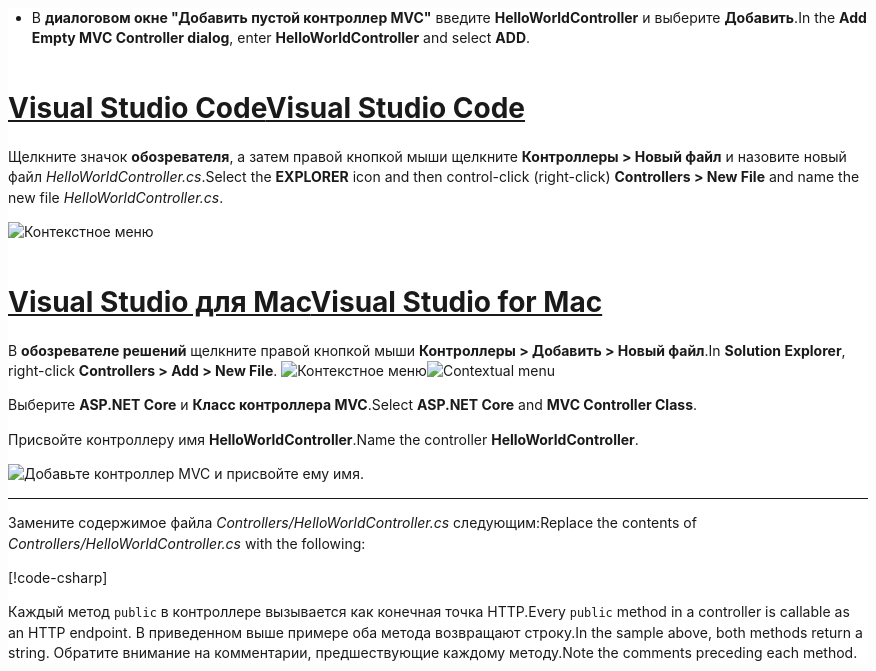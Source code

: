 * <span data-ttu-id="829f1-233">В **диалоговом окне "Добавить пустой контроллер MVC"** введите **HelloWorldController** и выберите **Добавить**.</span><span class="sxs-lookup"><span data-stu-id="829f1-233">In the **Add Empty MVC Controller dialog**, enter **HelloWorldController** and select **ADD**.</span></span>

# <a name="visual-studio-code"></a>[<span data-ttu-id="829f1-234">Visual Studio Code</span><span class="sxs-lookup"><span data-stu-id="829f1-234">Visual Studio Code</span></span>](#tab/visual-studio-code)

<span data-ttu-id="829f1-235">Щелкните значок **обозревателя**, а затем правой кнопкой мыши щелкните **Контроллеры > Новый файл** и назовите новый файл *HelloWorldController.cs*.</span><span class="sxs-lookup"><span data-stu-id="829f1-235">Select the **EXPLORER** icon and then control-click (right-click) **Controllers > New File** and name the new file *HelloWorldController.cs*.</span></span>

  ![Контекстное меню](~/tutorials/first-mvc-app-xplat/adding-controller/_static/new_file.png)

# <a name="visual-studio-for-mac"></a>[<span data-ttu-id="829f1-237">Visual Studio для Mac</span><span class="sxs-lookup"><span data-stu-id="829f1-237">Visual Studio for Mac</span></span>](#tab/visual-studio-mac)

<span data-ttu-id="829f1-238">В **обозревателе решений** щелкните правой кнопкой мыши **Контроллеры > Добавить > Новый файл**.</span><span class="sxs-lookup"><span data-stu-id="829f1-238">In **Solution Explorer**, right-click **Controllers > Add > New File**.</span></span>
<span data-ttu-id="829f1-239">![Контекстное меню](~/tutorials/first-mvc-app-mac/adding-controller/_static/add_controller.png)</span><span class="sxs-lookup"><span data-stu-id="829f1-239">![Contextual menu](~/tutorials/first-mvc-app-mac/adding-controller/_static/add_controller.png)</span></span>

<span data-ttu-id="829f1-240">Выберите **ASP.NET Core** и **Класс контроллера MVC**.</span><span class="sxs-lookup"><span data-stu-id="829f1-240">Select **ASP.NET Core** and **MVC Controller Class**.</span></span>

<span data-ttu-id="829f1-241">Присвойте контроллеру имя **HelloWorldController**.</span><span class="sxs-lookup"><span data-stu-id="829f1-241">Name the controller **HelloWorldController**.</span></span>

![Добавьте контроллер MVC и присвойте ему имя.](~/tutorials/first-mvc-app-mac/adding-controller/_static/ac.png)

---

<span data-ttu-id="829f1-243">Замените содержимое файла *Controllers/HelloWorldController.cs* следующим:</span><span class="sxs-lookup"><span data-stu-id="829f1-243">Replace the contents of *Controllers/HelloWorldController.cs* with the following:</span></span>

[!code-csharp[](~/tutorials/first-mvc-app/start-mvc/sample/MvcMovie/Controllers/HelloWorldController.cs?name=snippet_1)]

<span data-ttu-id="829f1-244">Каждый метод `public` в контроллере вызывается как конечная точка HTTP.</span><span class="sxs-lookup"><span data-stu-id="829f1-244">Every `public` method in a controller is callable as an HTTP endpoint.</span></span> <span data-ttu-id="829f1-245">В приведенном выше примере оба метода возвращают строку.</span><span class="sxs-lookup"><span data-stu-id="829f1-245">In the sample above, both methods return a string.</span></span> <span data-ttu-id="829f1-246">Обратите внимание на комментарии, предшествующие каждому методу.</span><span class="sxs-lookup"><span data-stu-id="829f1-246">Note the comments preceding each method.</span></span>
